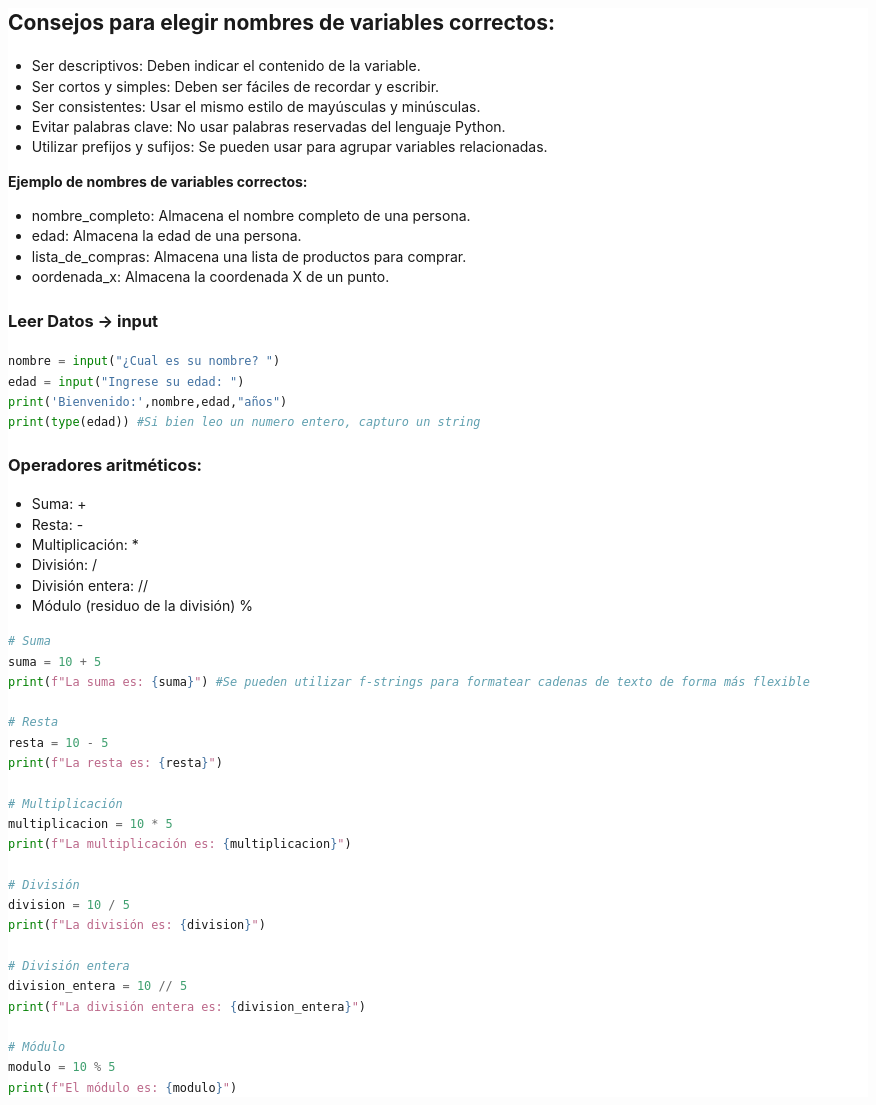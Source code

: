 
## **Consejos para elegir nombres de variables correctos:**

-   Ser descriptivos: Deben indicar el contenido de la variable.
-   Ser cortos y simples: Deben ser fáciles de recordar y escribir.
-   Ser consistentes: Usar el mismo estilo de mayúsculas y minúsculas.
-   Evitar palabras clave: No usar palabras reservadas del lenguaje
    Python.
-   Utilizar prefijos y sufijos: Se pueden usar para agrupar variables
    relacionadas.

**Ejemplo de nombres de variables correctos:**

-   nombre_completo: Almacena el nombre completo de una persona.
-   edad: Almacena la edad de una persona.
-   lista_de_compras: Almacena una lista de productos para comprar.
-   oordenada_x: Almacena la coordenada X de un punto.


### Leer Datos -\> input

``` python
nombre = input("¿Cual es su nombre? ")
edad = input("Ingrese su edad: ")
print('Bienvenido:',nombre,edad,"años")
print(type(edad)) #Si bien leo un numero entero, capturo un string
```

### Operadores aritméticos:

-   Suma: +
-   Resta: -
-   Multiplicación: \*
-   División: /
-   División entera: //
-   Módulo (residuo de la división) %


``` python
# Suma
suma = 10 + 5
print(f"La suma es: {suma}") #Se pueden utilizar f-strings para formatear cadenas de texto de forma más flexible

# Resta
resta = 10 - 5
print(f"La resta es: {resta}")

# Multiplicación
multiplicacion = 10 * 5
print(f"La multiplicación es: {multiplicacion}")

# División
division = 10 / 5
print(f"La división es: {division}")

# División entera
division_entera = 10 // 5
print(f"La división entera es: {division_entera}")

# Módulo
modulo = 10 % 5
print(f"El módulo es: {modulo}")
```
